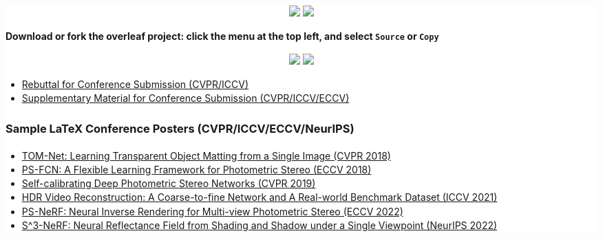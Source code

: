 <p align="center">
    <img src='samples/cvpr_latex_structure.jpg' width="800">
    <!--<img src='samples/cvpr_latex_supp.jpg' width="800">-->
    <img src='samples/cvpr_latex_rebuttal.jpg' width="800">
</p>

**Download or fork the overleaf project: click the menu at the top left, and select `Source` or `Copy`**
<p align="center">
    <img src='samples/overleaf_menu.png' height="100">
    <img src='samples/overleaf_download_copy.png' height="100">
</p>

- [Rebuttal for Conference Submission (CVPR/ICCV)](https://github.com/guanyingc/cv_rebuttal_template)
- [Supplementary Material for Conference Submission (CVPR/ICCV/ECCV)](https://www.overleaf.com/read/drpfhrnwyvfz)

### Sample LaTeX Conference Posters (CVPR/ICCV/ECCV/NeurIPS)
- [TOM-Net: Learning Transparent Object Matting from a Single Image (CVPR 2018)](https://github.com/guanyingc/TOM-Net_Poster_LaTex)
- [PS-FCN: A Flexible Learning Framework for Photometric Stereo (ECCV 2018)](https://github.com/guanyingc/PS-FCN_Poster_LaTex)
- [Self-calibrating Deep Photometric Stereo Networks (CVPR 2019)](https://github.com/guanyingc/SDPS-Net_Poster_LaTex)
- [HDR Video Reconstruction: A Coarse-to-fine Network and A Real-world Benchmark Dataset (ICCV 2021)](https://github.com/guanyingc/DeepHDRVideo_Poster_LaTex)
- [PS-NeRF: Neural Inverse Rendering for Multi-view Photometric Stereo (ECCV 2022)](https://github.com/ywq/PS-NeRF_Poster_LaTex)
- [S^3-NeRF: Neural Reflectance Field from Shading and Shadow under a Single Viewpoint (NeurIPS 2022)](https://github.com/ywq/S3-NeRF_Poster_LaTex)
<p align="center">